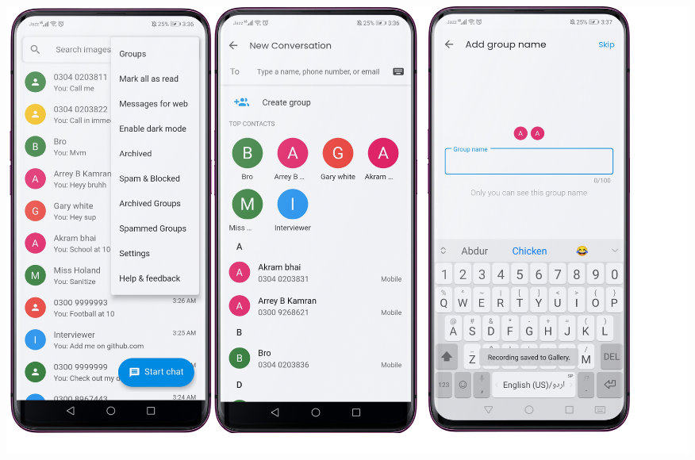 <img src="Readme_files/7.png" width="260" height="538"/><img src="Readme_files/8.png" width="260" height="538"/>&nbsp;&nbsp;<img src="Readme_files/9.png" width="260" height="538"/><br></br>
